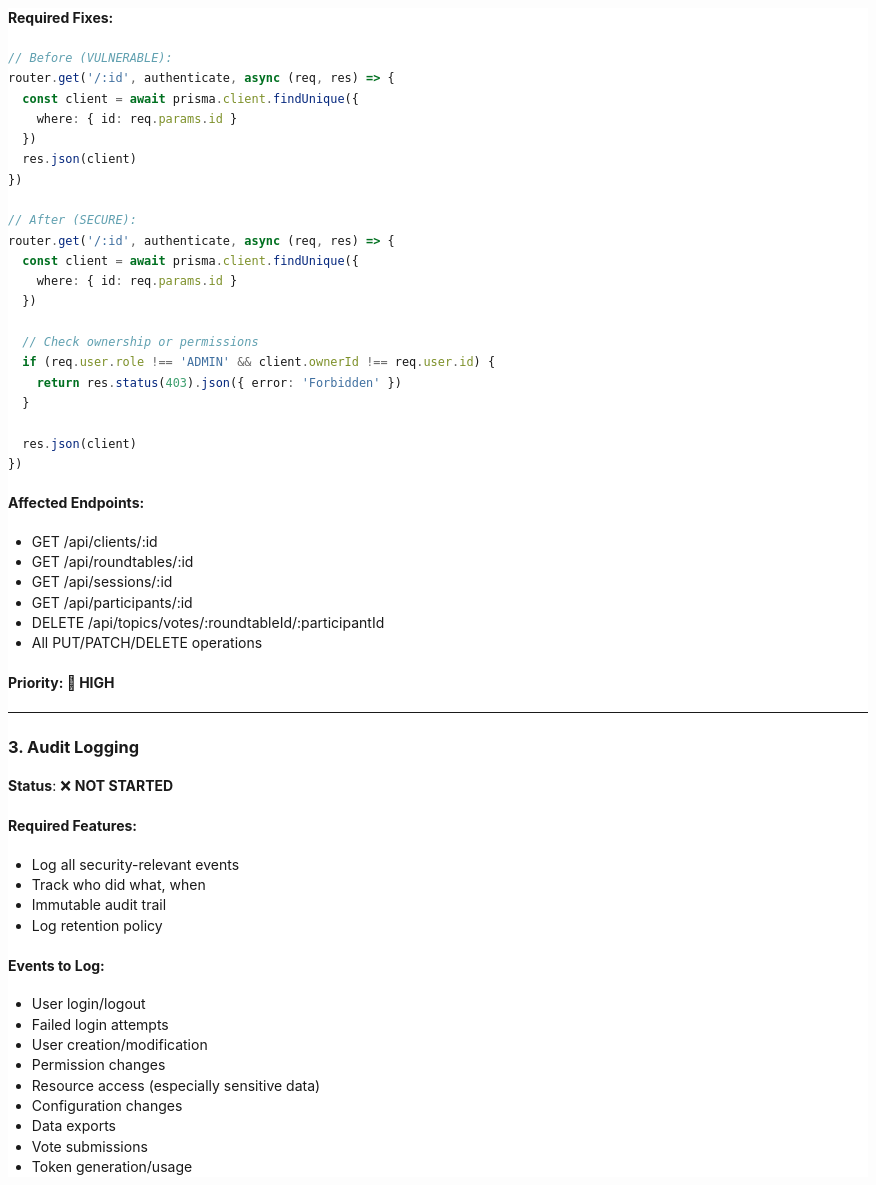 #### Required Fixes:
```typescript
// Before (VULNERABLE):
router.get('/:id', authenticate, async (req, res) => {
  const client = await prisma.client.findUnique({
    where: { id: req.params.id }
  })
  res.json(client)
})

// After (SECURE):
router.get('/:id', authenticate, async (req, res) => {
  const client = await prisma.client.findUnique({
    where: { id: req.params.id }
  })

  // Check ownership or permissions
  if (req.user.role !== 'ADMIN' && client.ownerId !== req.user.id) {
    return res.status(403).json({ error: 'Forbidden' })
  }

  res.json(client)
})
```

#### Affected Endpoints:
- GET /api/clients/:id
- GET /api/roundtables/:id
- GET /api/sessions/:id
- GET /api/participants/:id
- DELETE /api/topics/votes/:roundtableId/:participantId
- All PUT/PATCH/DELETE operations

#### Priority: 🔴 **HIGH**

---

### 3. Audit Logging
**Status**: ❌ **NOT STARTED**

#### Required Features:
- Log all security-relevant events
- Track who did what, when
- Immutable audit trail
- Log retention policy

#### Events to Log:
- User login/logout
- Failed login attempts
- User creation/modification
- Permission changes
- Resource access (especially sensitive data)
- Configuration changes
- Data exports
- Vote submissions
- Token generation/usage
